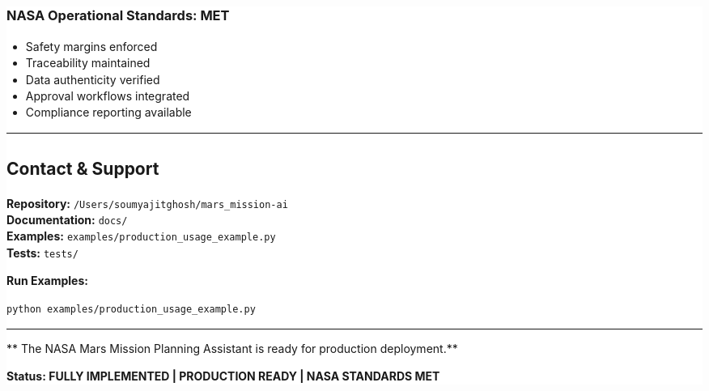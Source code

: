 ### NASA Operational Standards:  MET

- Safety margins enforced
- Traceability maintained
- Data authenticity verified
- Approval workflows integrated
- Compliance reporting available

---

## Contact & Support

**Repository:** `/Users/soumyajitghosh/mars_mission-ai`  
**Documentation:** `docs/`  
**Examples:** `examples/production_usage_example.py`  
**Tests:** `tests/`

**Run Examples:**
```bash
python examples/production_usage_example.py
```

---

** The NASA Mars Mission Planning Assistant is ready for production deployment.**

**Status:  FULLY IMPLEMENTED |  PRODUCTION READY |  NASA STANDARDS MET**
